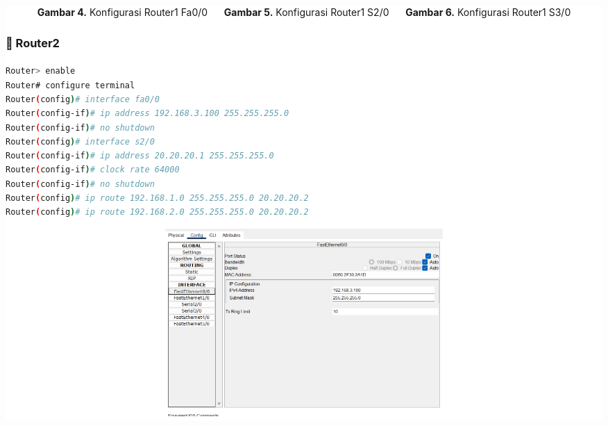 <p align="center">
  <b>Gambar 4.</b> Konfigurasi Router1 Fa0/0 &nbsp;&nbsp;&nbsp;&nbsp;
  <b>Gambar 5.</b> Konfigurasi Router1 S2/0 &nbsp;&nbsp;&nbsp;&nbsp;
  <b>Gambar 6.</b> Konfigurasi Router1 S3/0
</p>


### 🔹 Router2
```bash
Router> enable
Router# configure terminal
Router(config)# interface fa0/0
Router(config-if)# ip address 192.168.3.100 255.255.255.0
Router(config-if)# no shutdown
Router(config)# interface s2/0
Router(config-if)# ip address 20.20.20.1 255.255.255.0
Router(config-if)# clock rate 64000
Router(config-if)# no shutdown
Router(config)# ip route 192.168.1.0 255.255.255.0 20.20.20.2
Router(config)# ip route 192.168.2.0 255.255.255.0 20.20.20.2
```
<p align="center">
  <img src="Gambar/Gambar6.png" alt="Gambar 7. Konfigurasi Router2 Fa0/0" width="400"/>